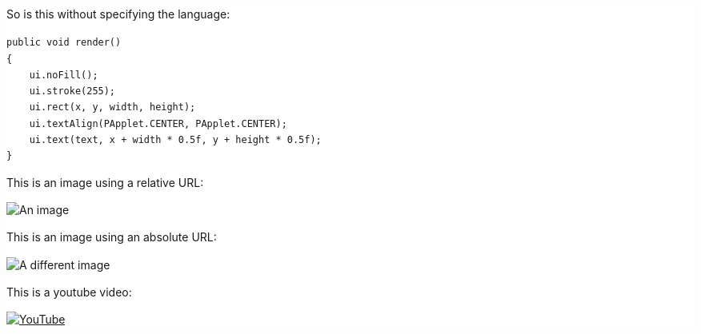 So is this without specifying the language:

```
public void render()
{
	ui.noFill();
	ui.stroke(255);
	ui.rect(x, y, width, height);
	ui.textAlign(PApplet.CENTER, PApplet.CENTER);
	ui.text(text, x + width * 0.5f, y + height * 0.5f);
}
```

This is an image using a relative URL:

![An image](images/p8.png)

This is an image using an absolute URL:

![A different image](https://bryanduggandotorg.files.wordpress.com/2019/02/infinite-forms-00045.png?w=595&h=&zoom=2)

This is a youtube video:

[![YouTube](http://img.youtube.com/vi/J2kHSSFA4NU/0.jpg)](https://www.youtube.com/watch?v=J2kHSSFA4NU)
